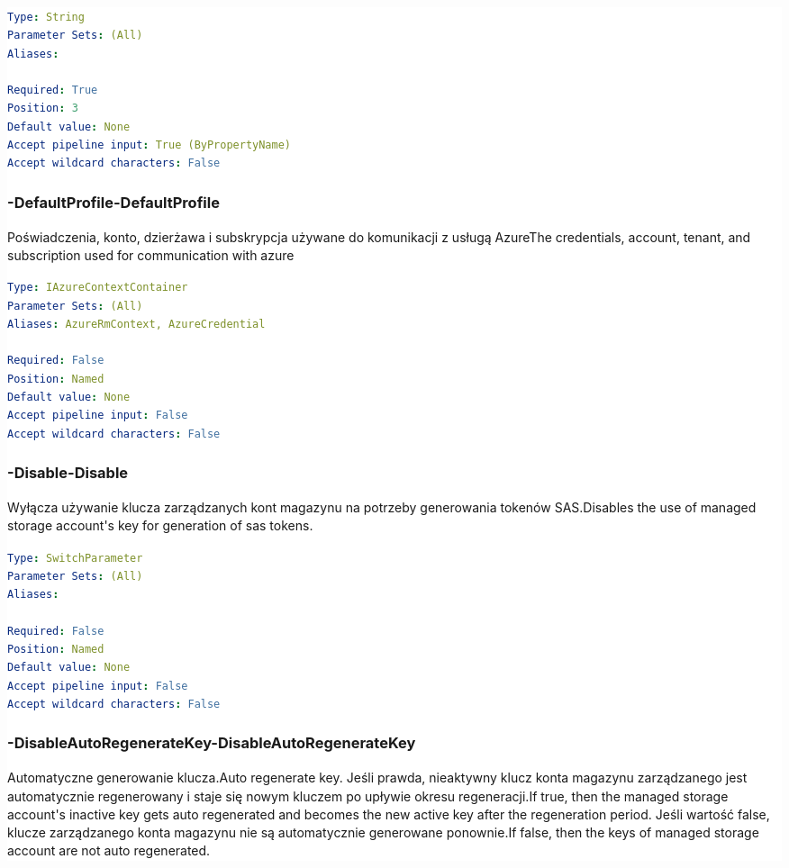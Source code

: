 ```yaml
Type: String
Parameter Sets: (All)
Aliases:

Required: True
Position: 3
Default value: None
Accept pipeline input: True (ByPropertyName)
Accept wildcard characters: False
```

### <span data-ttu-id="34009-131">-DefaultProfile</span><span class="sxs-lookup"><span data-stu-id="34009-131">-DefaultProfile</span></span>
<span data-ttu-id="34009-132">Poświadczenia, konto, dzierżawa i subskrypcja używane do komunikacji z usługą Azure</span><span class="sxs-lookup"><span data-stu-id="34009-132">The credentials, account, tenant, and subscription used for communication with azure</span></span>

```yaml
Type: IAzureContextContainer
Parameter Sets: (All)
Aliases: AzureRmContext, AzureCredential

Required: False
Position: Named
Default value: None
Accept pipeline input: False
Accept wildcard characters: False
```

### <span data-ttu-id="34009-133">-Disable</span><span class="sxs-lookup"><span data-stu-id="34009-133">-Disable</span></span>
<span data-ttu-id="34009-134">Wyłącza używanie klucza zarządzanych kont magazynu na potrzeby generowania tokenów SAS.</span><span class="sxs-lookup"><span data-stu-id="34009-134">Disables the use of managed storage account's key for generation of sas tokens.</span></span>

```yaml
Type: SwitchParameter
Parameter Sets: (All)
Aliases:

Required: False
Position: Named
Default value: None
Accept pipeline input: False
Accept wildcard characters: False
```

### <span data-ttu-id="34009-135">-DisableAutoRegenerateKey</span><span class="sxs-lookup"><span data-stu-id="34009-135">-DisableAutoRegenerateKey</span></span>
<span data-ttu-id="34009-136">Automatyczne generowanie klucza.</span><span class="sxs-lookup"><span data-stu-id="34009-136">Auto regenerate key.</span></span> <span data-ttu-id="34009-137">Jeśli prawda, nieaktywny klucz konta magazynu zarządzanego jest automatycznie regenerowany i staje się nowym kluczem po upływie okresu regeneracji.</span><span class="sxs-lookup"><span data-stu-id="34009-137">If true, then the managed storage account's inactive key gets auto regenerated and becomes the new active key after the regeneration period.</span></span> <span data-ttu-id="34009-138">Jeśli wartość false, klucze zarządzanego konta magazynu nie są automatycznie generowane ponownie.</span><span class="sxs-lookup"><span data-stu-id="34009-138">If false, then the keys of managed storage account are not auto regenerated.</span></span>
